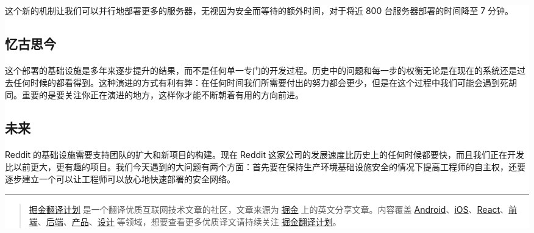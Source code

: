 这个新的机制让我们可以并行地部署更多的服务器，无视因为安全而等待的额外时间，对于将近 800 台服务器部署的时间降至 7 分钟。

## 忆古思今

这个部署的基础设施是多年来逐步提升的结果，而不是任何单一专门的开发过程。历史中的问题和每一步的权衡无论是在现在的系统还是过去任何时候的都看得到。这种演进的方式有利有弊：在任何时间我们所需要付出的努力都会更少，但是在这个过程中我们可能会遇到死胡同。重要的是要关注你正在演进的地方，这样你才能不断朝着有用的方向前进。

## 未来

Reddit 的基础设施需要支持团队的扩大和新项目的构建。现在 Reddit 这家公司的发展速度比历史上的任何时候都要快，而且我们正在开发比以前更大，更有趣的项目。我们今天遇到的大问题有两个方面：首先要在保持生产环境基础设施安全的情况下提高工程师的自主权，还要逐步建立一个可以让工程师可以放心地快速部署的安全网络。

---

> [掘金翻译计划](https://github.com/xitu/gold-miner) 是一个翻译优质互联网技术文章的社区，文章来源为 [掘金](https://juejin.im) 上的英文分享文章。内容覆盖 [Android](https://github.com/xitu/gold-miner#android)、[iOS](https://github.com/xitu/gold-miner#ios)、[React](https://github.com/xitu/gold-miner#react)、[前端](https://github.com/xitu/gold-miner#前端)、[后端](https://github.com/xitu/gold-miner#后端)、[产品](https://github.com/xitu/gold-miner#产品)、[设计](https://github.com/xitu/gold-miner#设计) 等领域，想要查看更多优质译文请持续关注 [掘金翻译计划](https://github.com/xitu/gold-miner)。
